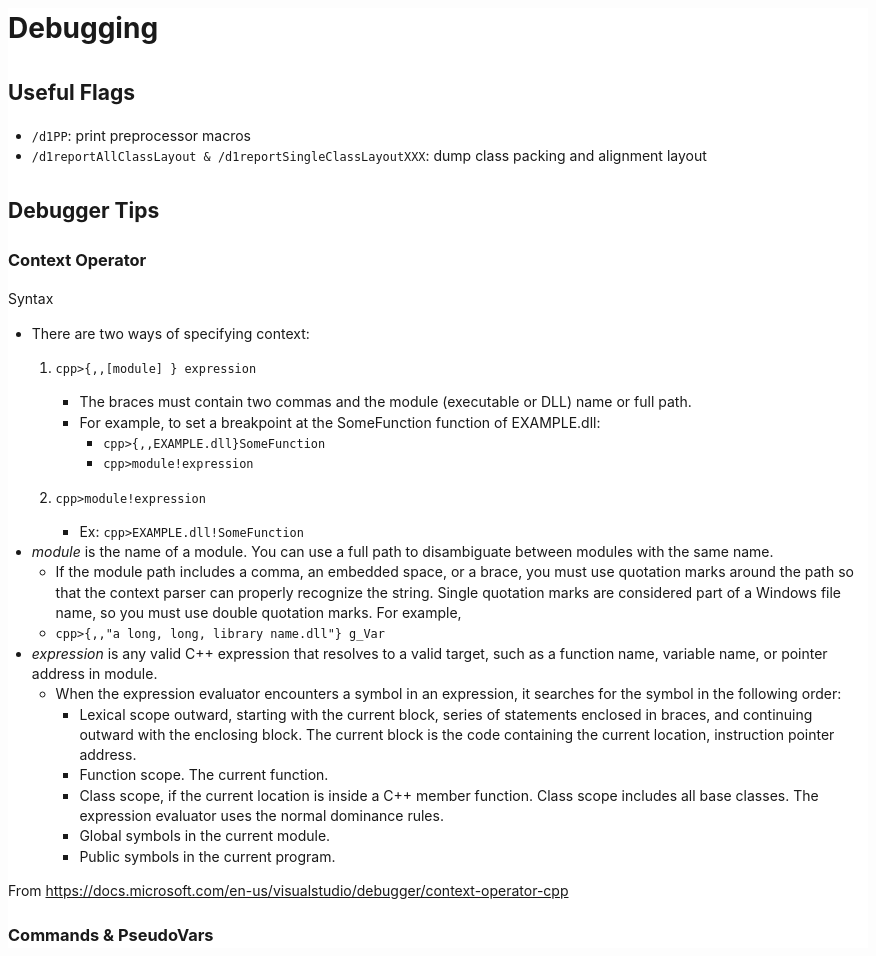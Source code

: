 ﻿---
sortIndex: 1
sidebar: programming
---

# Debugging

## Useful Flags
- `/d1PP`: print preprocessor macros
- `/d1reportAllClassLayout & /d1reportSingleClassLayoutXXX`: dump class packing and alignment layout

## Debugger Tips

### Context Operator

Syntax
- There are two ways of specifying context:
  1. `cpp>{,,[module] } expression`
     - The braces must contain two commas and the module (executable or DLL) name or full path.
     - For example, to set a breakpoint at the SomeFunction function of EXAMPLE.dll:
       - `cpp>{,,EXAMPLE.dll}SomeFunction`
       - `cpp>module!expression`

  2. `cpp>module!expression`
     - Ex: `cpp>EXAMPLE.dll!SomeFunction`
- *module* is the name of a module. You can use a full path to disambiguate between modules with the same name.
  - If the module path includes a comma, an embedded space, or a brace, you must use quotation marks around the path so that the context parser can properly recognize the string. Single quotation marks are considered part of a Windows file name, so you must use double quotation marks. For example,
  - `cpp>{,,"a long, long, library name.dll"} g_Var`
- *expression* is any valid C++ expression that resolves to a valid target, such as a function name, variable name, or pointer address in module.
  - When the expression evaluator encounters a symbol in an expression, it searches for the symbol in the following order:
    - Lexical scope outward, starting with the current block, series of statements enclosed in braces, and continuing outward with the enclosing block. The current block is the code containing the current location, instruction pointer address.
    - Function scope. The current function.
    - Class scope, if the current location is inside a C++ member function. Class scope includes all base classes. The expression evaluator uses the normal dominance rules.
    - Global symbols in the current module.
    - Public symbols in the current program.


From <https://docs.microsoft.com/en-us/visualstudio/debugger/context-operator-cpp>

### Commands & PseudoVars
